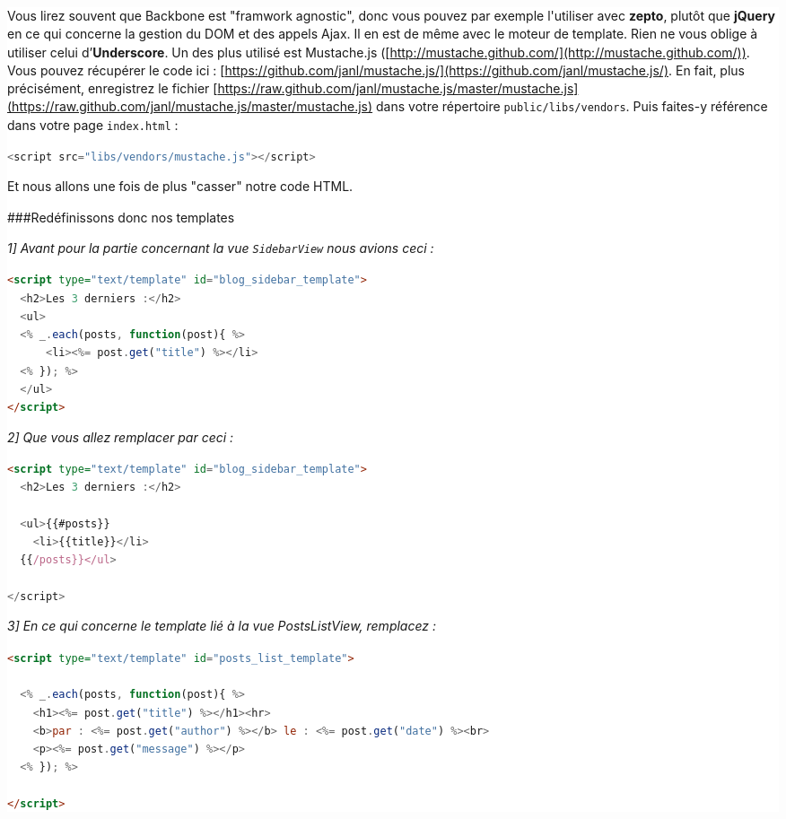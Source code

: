 Vous lirez souvent que Backbone est "framwork agnostic", donc vous pouvez par exemple l'utiliser avec **zepto**, plutôt que **jQuery** en ce qui concerne la gestion du DOM et des appels Ajax. Il en est de même avec le moteur de template. Rien ne vous oblige à utiliser celui d’**Underscore**.
Un des plus utilisé est Mustache.js ([http://mustache.github.com/](http://mustache.github.com/)). Vous pouvez récupérer le code ici : [https://github.com/janl/mustache.js/](https://github.com/janl/mustache.js/). En fait, plus précisément,  enregistrez le fichier  [https://raw.github.com/janl/mustache.js/master/mustache.js](https://raw.github.com/janl/mustache.js/master/mustache.js) dans votre répertoire `public/libs/vendors`. Puis faites-y référence dans votre page `index.html` :

```javascript
<script src="libs/vendors/mustache.js"></script>
```

Et nous allons une fois de plus "casser" notre code HTML.

###Redéfinissons donc nos templates

*1] Avant pour la partie concernant la vue `SidebarView` nous avions ceci :*

```html
<script type="text/template" id="blog_sidebar_template">
  <h2>Les 3 derniers :</h2>
  <ul>
  <% _.each(posts, function(post){ %>
      <li><%= post.get("title") %></li>
  <% }); %>
  </ul>
</script>
```

*2] Que vous allez remplacer par ceci :*

```html
<script type="text/template" id="blog_sidebar_template">
  <h2>Les 3 derniers :</h2>

  <ul>{{#posts}}
    <li>{{title}}</li>
  {{/posts}}</ul>

</script>
```

*3] En ce qui concerne le template lié à la vue PostsListView, remplacez :*

```html
<script type="text/template" id="posts_list_template">

  <% _.each(posts, function(post){ %>
    <h1><%= post.get("title") %></h1><hr>
    <b>par : <%= post.get("author") %></b> le : <%= post.get("date") %><br>
    <p><%= post.get("message") %></p>
  <% }); %>

</script>
```
